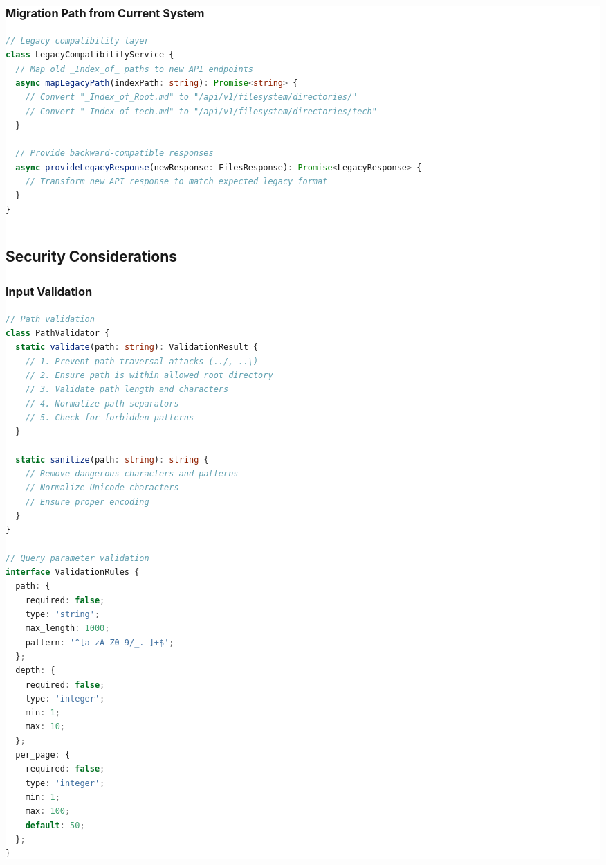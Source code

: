 ### Migration Path from Current System

```typescript
// Legacy compatibility layer
class LegacyCompatibilityService {
  // Map old _Index_of_ paths to new API endpoints
  async mapLegacyPath(indexPath: string): Promise<string> {
    // Convert "_Index_of_Root.md" to "/api/v1/filesystem/directories/"
    // Convert "_Index_of_tech.md" to "/api/v1/filesystem/directories/tech"
  }
  
  // Provide backward-compatible responses
  async provideLegacyResponse(newResponse: FilesResponse): Promise<LegacyResponse> {
    // Transform new API response to match expected legacy format
  }
}
```

---

## Security Considerations

### Input Validation

```typescript
// Path validation
class PathValidator {
  static validate(path: string): ValidationResult {
    // 1. Prevent path traversal attacks (../, ..\)
    // 2. Ensure path is within allowed root directory
    // 3. Validate path length and characters
    // 4. Normalize path separators
    // 5. Check for forbidden patterns
  }
  
  static sanitize(path: string): string {
    // Remove dangerous characters and patterns
    // Normalize Unicode characters
    // Ensure proper encoding
  }
}

// Query parameter validation
interface ValidationRules {
  path: {
    required: false;
    type: 'string';
    max_length: 1000;
    pattern: '^[a-zA-Z0-9/_.-]+$';
  };
  depth: {
    required: false;
    type: 'integer';
    min: 1;
    max: 10;
  };
  per_page: {
    required: false;
    type: 'integer';
    min: 1;
    max: 100;
    default: 50;
  };
}
```